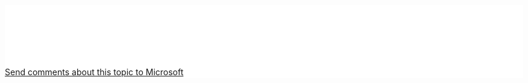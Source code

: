  

 

 

[Send comments about this topic to Microsoft](mailto:wsddocfb@microsoft.com?subject=Documentation%20feedback%20[devtest\devtest]:%20Static%20Driver%20Verifier%20NDIS%20Function%20Declarations%20%20RELEASE:%20%2811/17/2016%29&body=%0A%0APRIVACY%20STATEMENT%0A%0AWe%20use%20your%20feedback%20to%20improve%20the%20documentation.%20We%20don't%20use%20your%20email%20address%20for%20any%20other%20purpose,%20and%20we'll%20remove%20your%20email%20address%20from%20our%20system%20after%20the%20issue%20that%20you're%20reporting%20is%20fixed.%20While%20we're%20working%20to%20fix%20this%20issue,%20we%20might%20send%20you%20an%20email%20message%20to%20ask%20for%20more%20info.%20Later,%20we%20might%20also%20send%20you%20an%20email%20message%20to%20let%20you%20know%20that%20we've%20addressed%20your%20feedback.%0A%0AFor%20more%20info%20about%20Microsoft's%20privacy%20policy,%20see%20http://privacy.microsoft.com/default.aspx. "Send comments about this topic to Microsoft")




